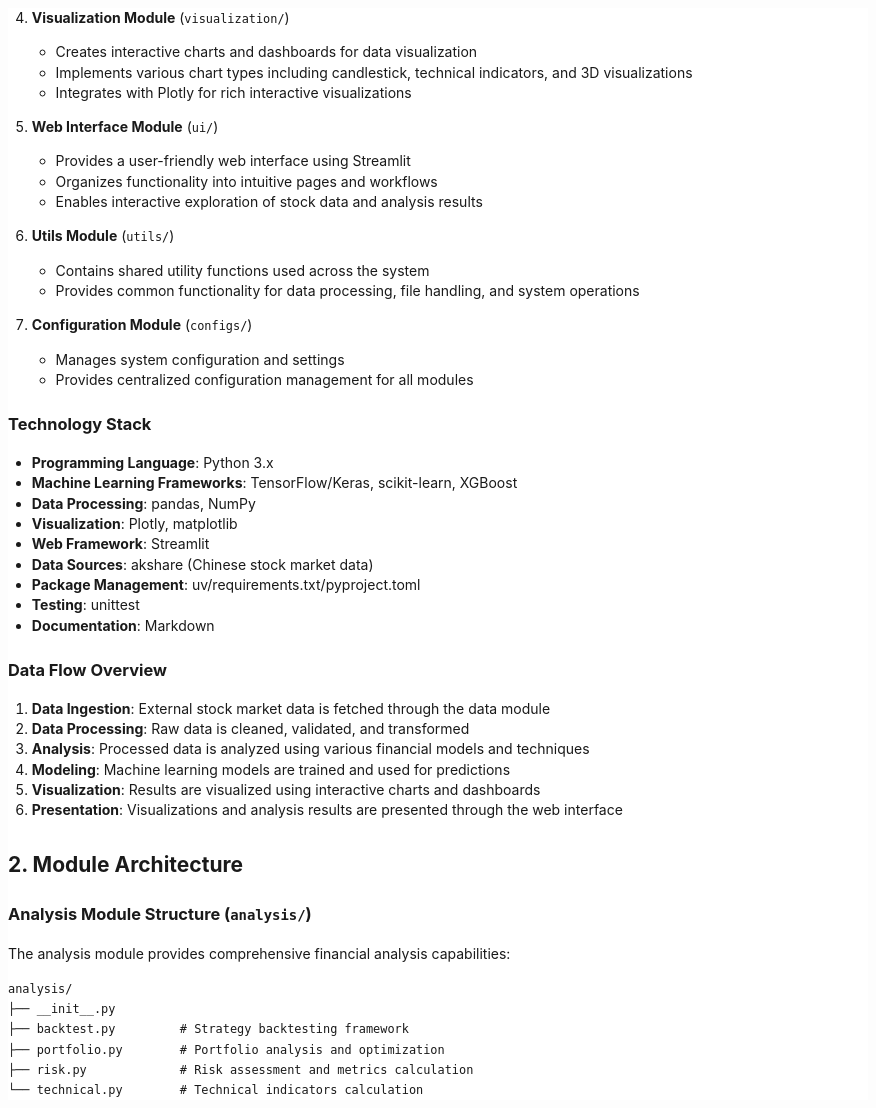 4. **Visualization Module** (`visualization/`)
   - Creates interactive charts and dashboards for data visualization
   - Implements various chart types including candlestick, technical indicators, and 3D visualizations
   - Integrates with Plotly for rich interactive visualizations

5. **Web Interface Module** (`ui/`)
   - Provides a user-friendly web interface using Streamlit
   - Organizes functionality into intuitive pages and workflows
   - Enables interactive exploration of stock data and analysis results

6. **Utils Module** (`utils/`)
   - Contains shared utility functions used across the system
   - Provides common functionality for data processing, file handling, and system operations

7. **Configuration Module** (`configs/`)
   - Manages system configuration and settings
   - Provides centralized configuration management for all modules

### Technology Stack

- **Programming Language**: Python 3.x
- **Machine Learning Frameworks**: TensorFlow/Keras, scikit-learn, XGBoost
- **Data Processing**: pandas, NumPy
- **Visualization**: Plotly, matplotlib
- **Web Framework**: Streamlit
- **Data Sources**: akshare (Chinese stock market data)
- **Package Management**: uv/requirements.txt/pyproject.toml
- **Testing**: unittest
- **Documentation**: Markdown

### Data Flow Overview

1. **Data Ingestion**: External stock market data is fetched through the data module
2. **Data Processing**: Raw data is cleaned, validated, and transformed
3. **Analysis**: Processed data is analyzed using various financial models and techniques
4. **Modeling**: Machine learning models are trained and used for predictions
5. **Visualization**: Results are visualized using interactive charts and dashboards
6. **Presentation**: Visualizations and analysis results are presented through the web interface

## 2. Module Architecture

### Analysis Module Structure (`analysis/`)

The analysis module provides comprehensive financial analysis capabilities:

```
analysis/
├── __init__.py
├── backtest.py         # Strategy backtesting framework
├── portfolio.py        # Portfolio analysis and optimization
├── risk.py             # Risk assessment and metrics calculation
└── technical.py        # Technical indicators calculation
```
